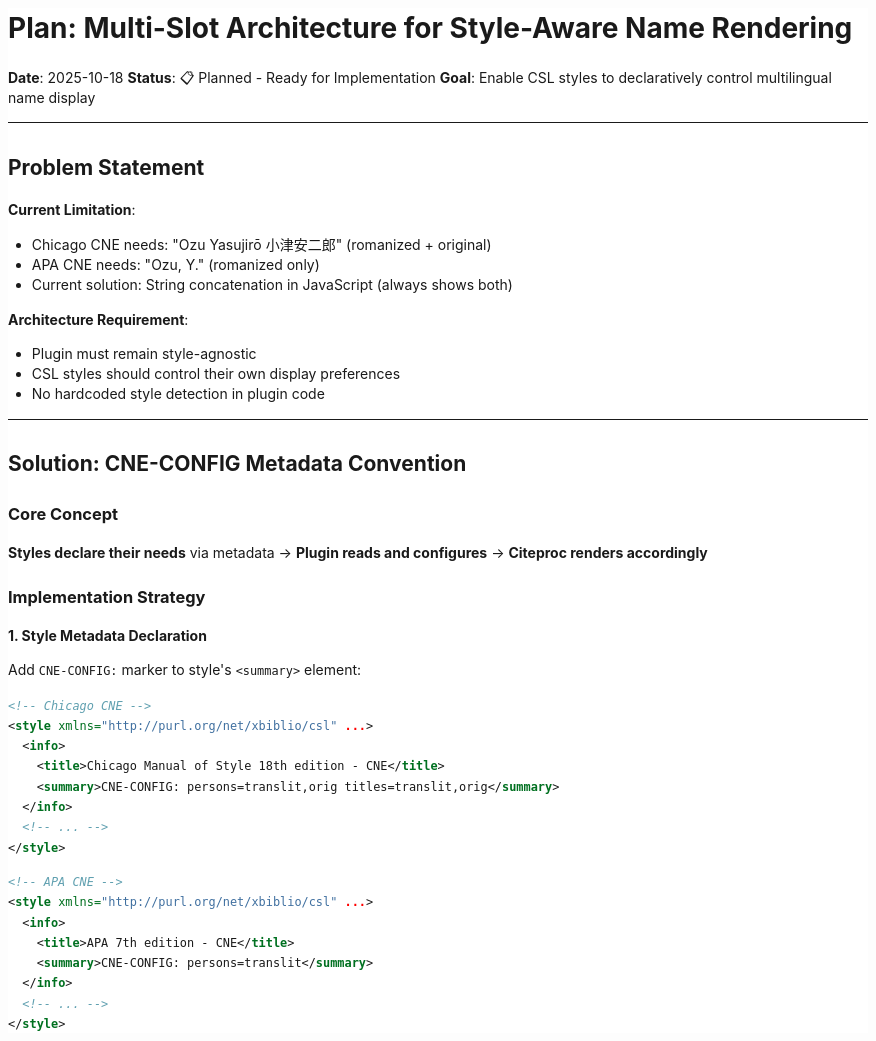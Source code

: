 # Plan: Multi-Slot Architecture for Style-Aware Name Rendering

**Date**: 2025-10-18
**Status**: 📋 Planned - Ready for Implementation
**Goal**: Enable CSL styles to declaratively control multilingual name display

---

## Problem Statement

**Current Limitation**:
- Chicago CNE needs: "Ozu Yasujirō 小津安二郎" (romanized + original)
- APA CNE needs: "Ozu, Y." (romanized only)
- Current solution: String concatenation in JavaScript (always shows both)

**Architecture Requirement**:
- Plugin must remain style-agnostic
- CSL styles should control their own display preferences
- No hardcoded style detection in plugin code

---

## Solution: CNE-CONFIG Metadata Convention

### Core Concept

**Styles declare their needs** via metadata → **Plugin reads and configures** → **Citeproc renders accordingly**

### Implementation Strategy

**1. Style Metadata Declaration**

Add `CNE-CONFIG:` marker to style's `<summary>` element:

```xml
<!-- Chicago CNE -->
<style xmlns="http://purl.org/net/xbiblio/csl" ...>
  <info>
    <title>Chicago Manual of Style 18th edition - CNE</title>
    <summary>CNE-CONFIG: persons=translit,orig titles=translit,orig</summary>
  </info>
  <!-- ... -->
</style>
```

```xml
<!-- APA CNE -->
<style xmlns="http://purl.org/net/xbiblio/csl" ...>
  <info>
    <title>APA 7th edition - CNE</title>
    <summary>CNE-CONFIG: persons=translit</summary>
  </info>
  <!-- ... -->
</style>
```
